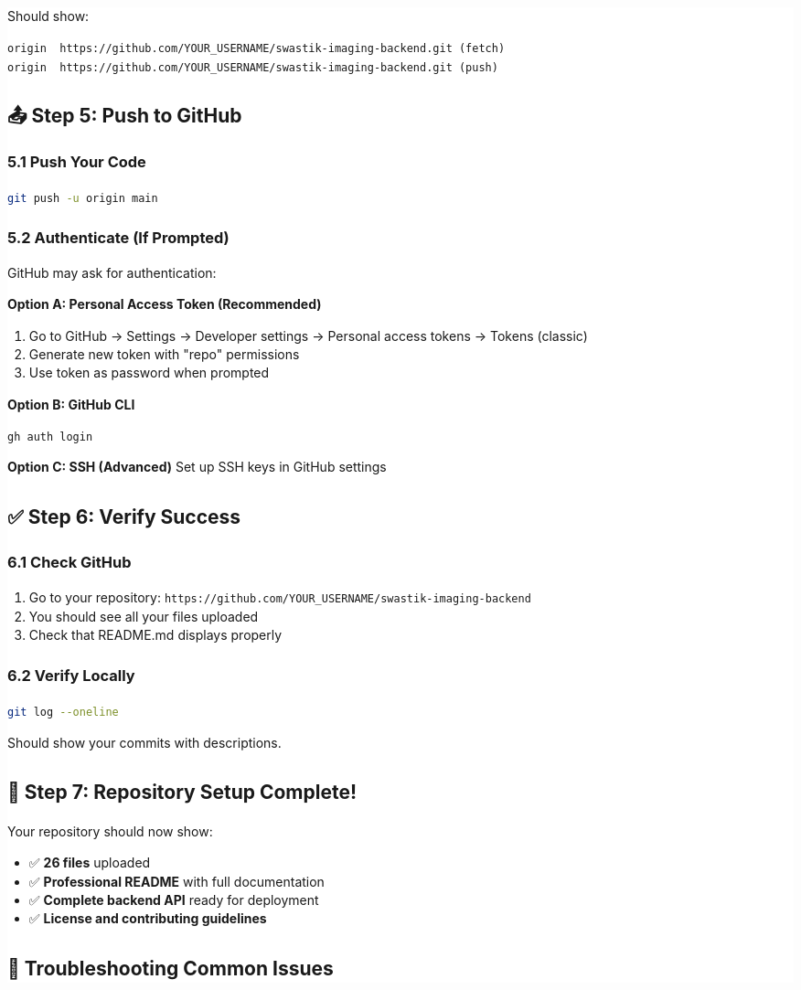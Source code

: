 Should show:
```
origin  https://github.com/YOUR_USERNAME/swastik-imaging-backend.git (fetch)
origin  https://github.com/YOUR_USERNAME/swastik-imaging-backend.git (push)
```

## 📤 **Step 5: Push to GitHub**

### 5.1 Push Your Code
```bash
git push -u origin main
```

### 5.2 Authenticate (If Prompted)
GitHub may ask for authentication:

**Option A: Personal Access Token (Recommended)**
1. Go to GitHub → Settings → Developer settings → Personal access tokens → Tokens (classic)
2. Generate new token with "repo" permissions
3. Use token as password when prompted

**Option B: GitHub CLI**
```bash
gh auth login
```

**Option C: SSH (Advanced)**
Set up SSH keys in GitHub settings

## ✅ **Step 6: Verify Success**

### 6.1 Check GitHub
1. Go to your repository: `https://github.com/YOUR_USERNAME/swastik-imaging-backend`
2. You should see all your files uploaded
3. Check that README.md displays properly

### 6.2 Verify Locally
```bash
git log --oneline
```

Should show your commits with descriptions.

## 🎉 **Step 7: Repository Setup Complete!**

Your repository should now show:
- ✅ **26 files** uploaded
- ✅ **Professional README** with full documentation
- ✅ **Complete backend API** ready for deployment
- ✅ **License and contributing guidelines**

## 🔧 **Troubleshooting Common Issues**
